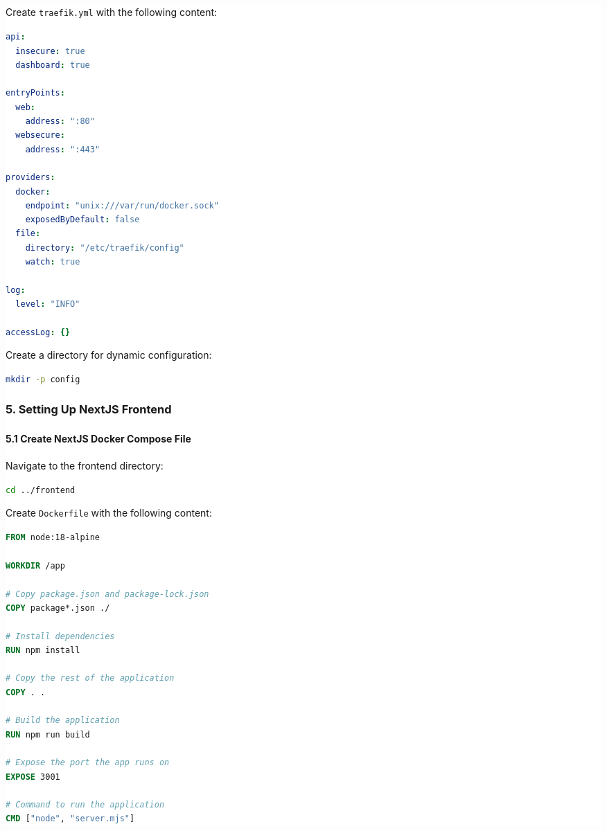 Create `traefik.yml` with the following content:

```yaml
api:
  insecure: true
  dashboard: true

entryPoints:
  web:
    address: ":80"
  websecure:
    address: ":443"

providers:
  docker:
    endpoint: "unix:///var/run/docker.sock"
    exposedByDefault: false
  file:
    directory: "/etc/traefik/config"
    watch: true

log:
  level: "INFO"

accessLog: {}
```

Create a directory for dynamic configuration:

```bash
mkdir -p config
```

### 5. Setting Up NextJS Frontend

#### 5.1 Create NextJS Docker Compose File

Navigate to the frontend directory:

```bash
cd ../frontend
```

Create `Dockerfile` with the following content:

```dockerfile
FROM node:18-alpine

WORKDIR /app

# Copy package.json and package-lock.json
COPY package*.json ./

# Install dependencies
RUN npm install

# Copy the rest of the application
COPY . .

# Build the application
RUN npm run build

# Expose the port the app runs on
EXPOSE 3001

# Command to run the application
CMD ["node", "server.mjs"]
```
